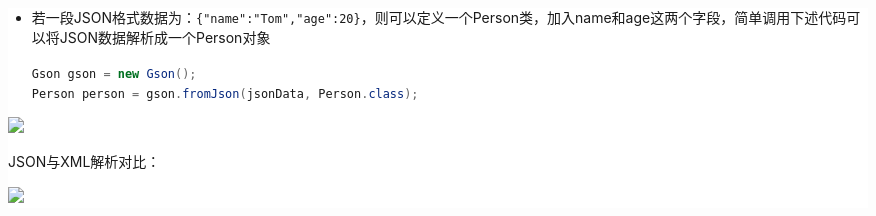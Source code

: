 - 若一段JSON格式数据为：`{"name":"Tom","age":20}`，则可以定义一个Person类，加入name和age这两个字段，简单调用下述代码可以将JSON数据解析成一个Person对象

  ```java
  Gson gson = new Gson();
  Person person = gson.fromJson(jsonData, Person.class);
  ```

![](https://upload-images.jianshu.io/upload_images/944365-0c6f7862ce6df961.png)



JSON与XML解析对比：

![](https://upload-images.jianshu.io/upload_images/944365-f185987f8f2ab459.png)







